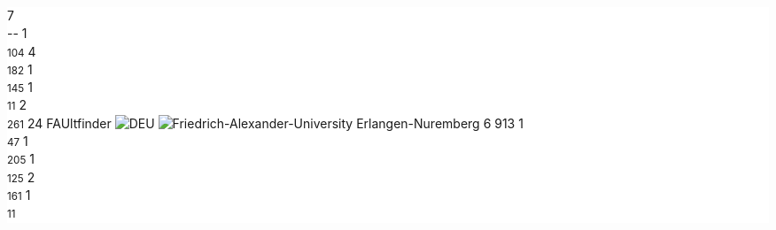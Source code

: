 <td class="attempted team_problem_cell">
7<br />
--
</td>
<td class="solved team_problem_cell">
1<br />
<small>104</small>
</td>
<td class="solved team_problem_cell">
4<br />
<small>182</small>
</td>
<td></td>
<td class="solved team_problem_cell">
1<br />
<small>145</small>
</td>
<td></td>
<td class="solved team_problem_cell">
1<br />
<small>11</small>
</td>
<td class="solved team_problem_cell">
2<br />
<small>261</small>
</td>
</tr>
<tr>
<td class='rank'>24</td>
<td>
FAUltfinder
</td>
<td class="flag"><img class="flag" alt="DEU" src="/sites/all/themes/tum_cd/images/scoreboard/DEU.png" /></td>
<td class="school"><img class="school" alt="Friedrich-Alexander-University Erlangen-Nuremberg" src="/sites/all/themes/tum_cd/images/scoreboard/Friedrich-Alexander-University_Erlangen-Nuremberg.png"></td>
<td class='total'>6</td>
<td class='total'>913</td>
<td></td>
<td></td>
<td class="solved team_problem_cell">
1<br />
<small>47</small>
</td>
<td class="solved team_problem_cell">
1<br />
<small>205</small>
</td>
<td class="solved team_problem_cell">
1<br />
<small>125</small>
</td>
<td></td>
<td></td>
<td class="solved team_problem_cell">
2<br />
<small>161</small>
</td>
<td></td>
<td class="solved team_problem_cell">
1<br />
<small>11</small>
</td>
<td class="solved team_problem_cell">